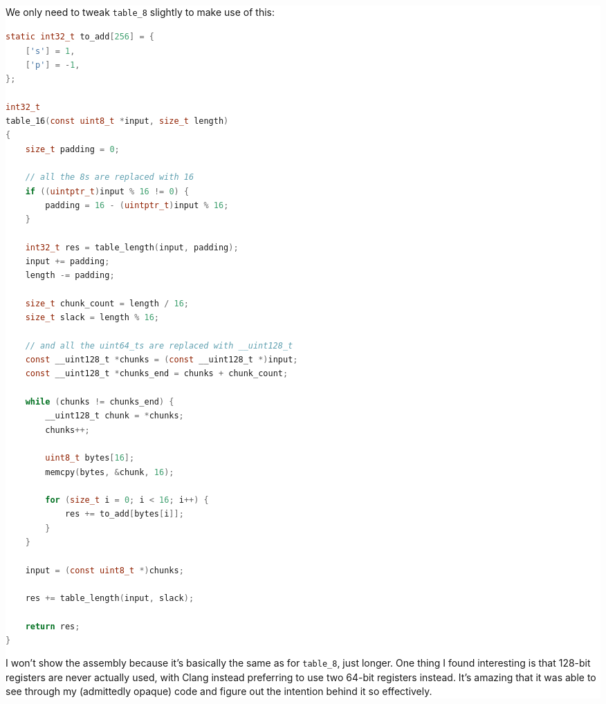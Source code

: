 We only need to tweak `table_8` slightly to make use of this:

```c
static int32_t to_add[256] = {
	['s'] = 1,
	['p'] = -1,
};

int32_t
table_16(const uint8_t *input, size_t length)
{
	size_t padding = 0;

	// all the 8s are replaced with 16
	if ((uintptr_t)input % 16 != 0) {
		padding = 16 - (uintptr_t)input % 16;
	}

	int32_t res = table_length(input, padding);
	input += padding;
	length -= padding;

	size_t chunk_count = length / 16;
	size_t slack = length % 16;

	// and all the uint64_ts are replaced with __uint128_t
	const __uint128_t *chunks = (const __uint128_t *)input;
	const __uint128_t *chunks_end = chunks + chunk_count;

	while (chunks != chunks_end) {
		__uint128_t chunk = *chunks;
		chunks++;

		uint8_t bytes[16];
		memcpy(bytes, &chunk, 16);

		for (size_t i = 0; i < 16; i++) {
			res += to_add[bytes[i]];
		}
	}

	input = (const uint8_t *)chunks;

	res += table_length(input, slack);

	return res;
}
```

I won’t show the assembly because
it’s basically the same as for `table_8`, just longer.
One thing I found interesting is that 128-bit registers are never actually used,
with Clang instead preferring to use two 64-bit registers instead.
It’s amazing that it was able to see through my (admittedly opaque) code
and figure out the intention behind it so effectively.


[^counter weirdness]: Whether this is true or not, I’m not sure,
[OG post]: https://owen.cafe/posts/six-times-faster-than-c/
[repo]: https://github.com/lunacookies/n-times-faster
[Arm disambiguation]: https://nickdesaulniers.github.io/blog/2023/03/10/disambiguating-arm/
[Clang reference]: https://clang.llvm.org/docs/ClangCommandLineReference.html
[SIMD tables]: https://dougallj.github.io/applecpu/firestorm-simd.html
[Rust post]: https://ipthomas.com/blog/2023/07/n-times-faster-than-c-where-n-128/
[HN comments]: https://news.ycombinator.com/item?id=36618344
[nwallin]: https://news.ycombinator.com/item?id=36625221
[7cpu]: https://www.7-cpu.com/cpu/Apple_M1.html
[matklad SIMD]: https://matklad.github.io/2023/04/09/can-you-trust-a-compiler-to-optimize-your-code.html